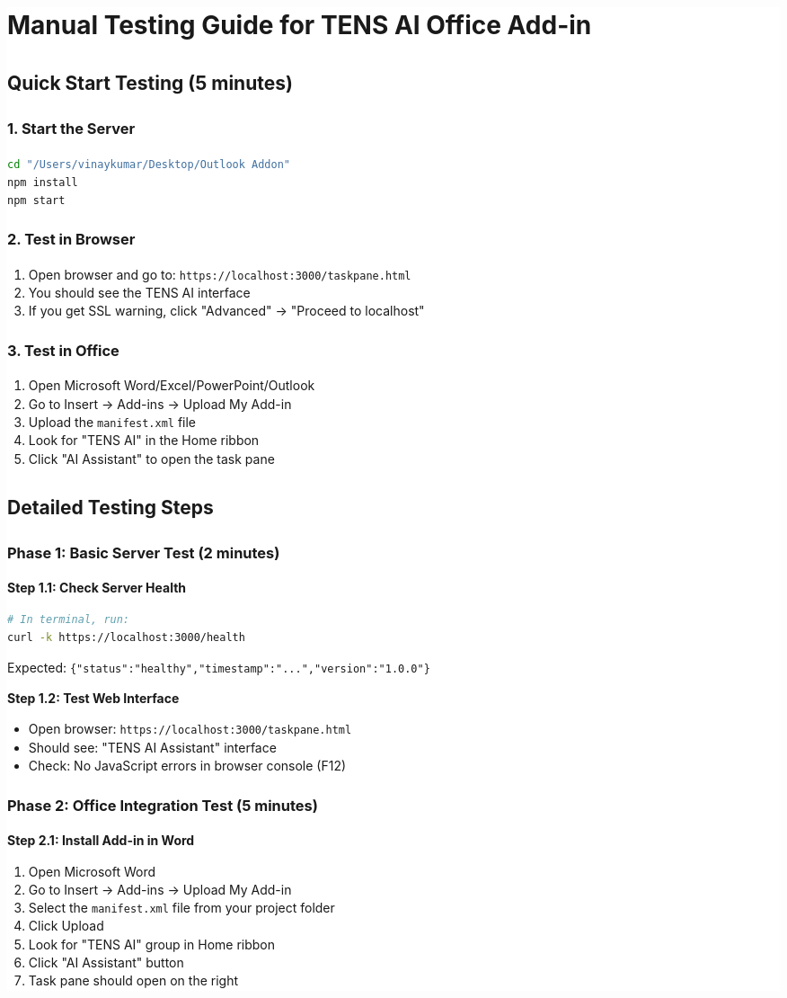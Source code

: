 # Manual Testing Guide for TENS AI Office Add-in

## Quick Start Testing (5 minutes)

### 1. Start the Server
```bash
cd "/Users/vinaykumar/Desktop/Outlook Addon"
npm install
npm start
```

### 2. Test in Browser
1. Open browser and go to: `https://localhost:3000/taskpane.html`
2. You should see the TENS AI interface
3. If you get SSL warning, click "Advanced" → "Proceed to localhost"

### 3. Test in Office
1. Open Microsoft Word/Excel/PowerPoint/Outlook
2. Go to Insert → Add-ins → Upload My Add-in
3. Upload the `manifest.xml` file
4. Look for "TENS AI" in the Home ribbon
5. Click "AI Assistant" to open the task pane

## Detailed Testing Steps

### Phase 1: Basic Server Test (2 minutes)

**Step 1.1: Check Server Health**
```bash
# In terminal, run:
curl -k https://localhost:3000/health
```
Expected: `{"status":"healthy","timestamp":"...","version":"1.0.0"}`

**Step 1.2: Test Web Interface**
- Open browser: `https://localhost:3000/taskpane.html`
- Should see: "TENS AI Assistant" interface
- Check: No JavaScript errors in browser console (F12)

### Phase 2: Office Integration Test (5 minutes)

**Step 2.1: Install Add-in in Word**
1. Open Microsoft Word
2. Go to Insert → Add-ins → Upload My Add-in
3. Select the `manifest.xml` file from your project folder
4. Click Upload
5. Look for "TENS AI" group in Home ribbon
6. Click "AI Assistant" button
7. Task pane should open on the right
